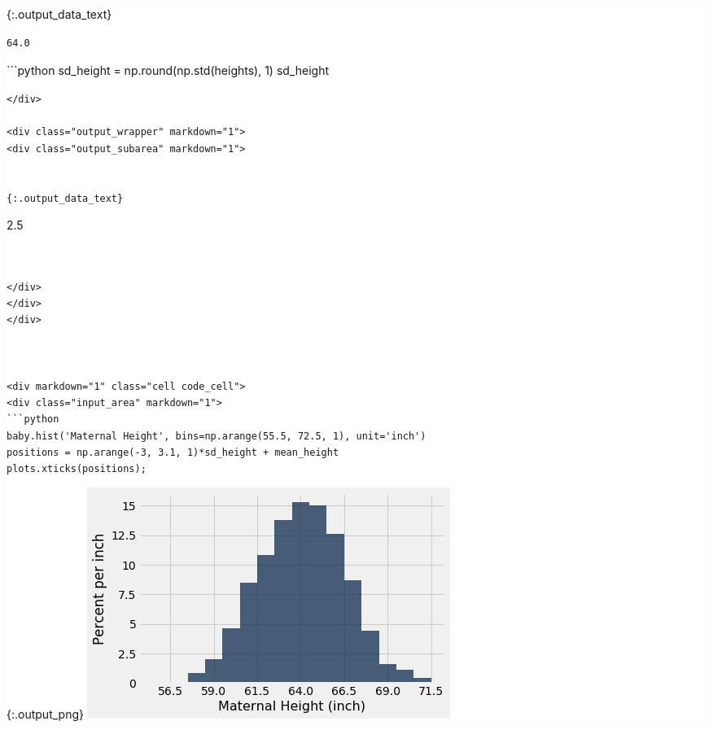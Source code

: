 <div class="output_wrapper" markdown="1">
<div class="output_subarea" markdown="1">


{:.output_data_text}
```
64.0
```


</div>
</div>
</div>



<div markdown="1" class="cell code_cell">
<div class="input_area" markdown="1">
```python
sd_height = np.round(np.std(heights), 1)
sd_height

```
</div>

<div class="output_wrapper" markdown="1">
<div class="output_subarea" markdown="1">


{:.output_data_text}
```
2.5
```


</div>
</div>
</div>



<div markdown="1" class="cell code_cell">
<div class="input_area" markdown="1">
```python
baby.hist('Maternal Height', bins=np.arange(55.5, 72.5, 1), unit='inch')
positions = np.arange(-3, 3.1, 1)*sd_height + mean_height
plots.xticks(positions);

```
</div>

<div class="output_wrapper" markdown="1">
<div class="output_subarea" markdown="1">

{:.output_png}
![png](../../../images/chapters/14/3/SD_and_the_Normal_Curve_6_0.png)
